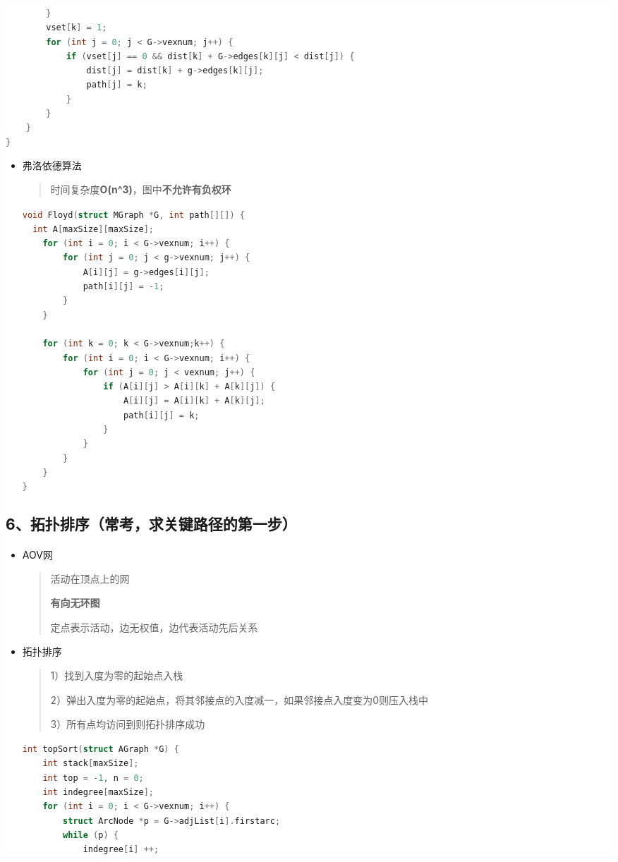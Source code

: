   ```c
          }
          vset[k] = 1;
          for (int j = 0; j < G->vexnum; j++) {
              if (vset[j] == 0 && dist[k] + G->edges[k][j] < dist[j]) {
                  dist[j] = dist[k] + g->edges[k][j];
                  path[j] = k;
              }
          }
      }
  }
  ```

- 弗洛依德算法

  > 时间复杂度**O(n^3)**，图中**不允许有负权环**

  ```c
  void Floyd(struct MGraph *G, int path[][]) {
  	int A[maxSize][maxSize];
      for (int i = 0; i < G->vexnum; i++) {
          for (int j = 0; j < g->vexnum; j++) {
              A[i][j] = g->edges[i][j];
              path[i][j] = -1;
          }
      }
      
      for (int k = 0; k < G->vexnum;k++) {
          for (int i = 0; i < G->vexnum; i++) {
              for (int j = 0; j < vexnum; j++) {
                  if (A[i][j] > A[i][k] + A[k][j]) {
                      A[i][j] = A[i][k] + A[k][j];
                      path[i][j] = k;
                  }
              }
          }
      }
  }
  ```

  

## 6、拓扑排序（常考，求关键路径的第一步）
- AOV网

  > 活动在顶点上的网
  >
  > **有向无环图**
  >
  > 定点表示活动，边无权值，边代表活动先后关系

- 拓扑排序

  > 1）找到入度为零的起始点入栈
  >
  > 2）弹出入度为零的起始点，将其邻接点的入度减一，如果邻接点入度变为0则压入栈中
  >
  > 3）所有点均访问到则拓扑排序成功
  ```C
  int topSort(struct AGraph *G) {
      int stack[maxSize];
      int top = -1, n = 0;
      int indegree[maxSize];
      for (int i = 0; i < G->vexnum; i++) {
          struct ArcNode *p = G->adjList[i].firstarc;
          while (p) {
              indegree[i] ++;
  ```